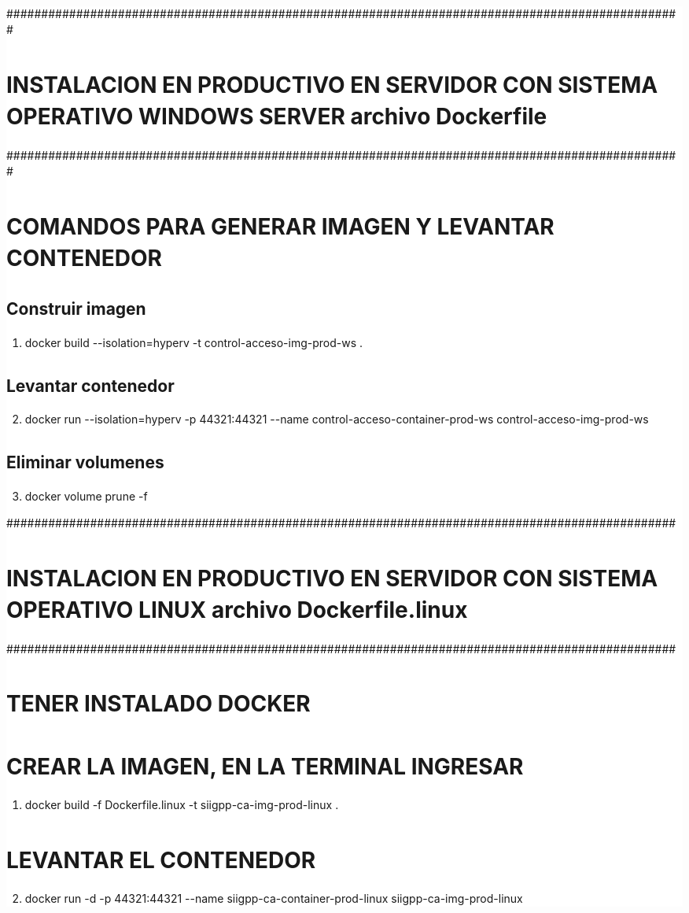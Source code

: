 














#################################################################################################
# INSTALACION EN PRODUCTIVO EN SERVIDOR CON SISTEMA OPERATIVO WINDOWS SERVER archivo Dockerfile #
#################################################################################################

# COMANDOS PARA GENERAR IMAGEN Y LEVANTAR CONTENEDOR
## Construir imagen
1. docker build --isolation=hyperv -t control-acceso-img-prod-ws .
## Levantar contenedor
2. docker run --isolation=hyperv -p 44321:44321 --name control-acceso-container-prod-ws control-acceso-img-prod-ws
## Eliminar volumenes
3. docker volume prune -f













################################################################################################
# INSTALACION EN PRODUCTIVO EN SERVIDOR CON SISTEMA OPERATIVO LINUX archivo Dockerfile.linux   #
################################################################################################


# TENER INSTALADO DOCKER

# CREAR LA IMAGEN, EN LA TERMINAL INGRESAR
1. docker build -f Dockerfile.linux -t siigpp-ca-img-prod-linux .

# LEVANTAR EL CONTENEDOR
2. docker run -d -p 44321:44321 --name siigpp-ca-container-prod-linux siigpp-ca-img-prod-linux
